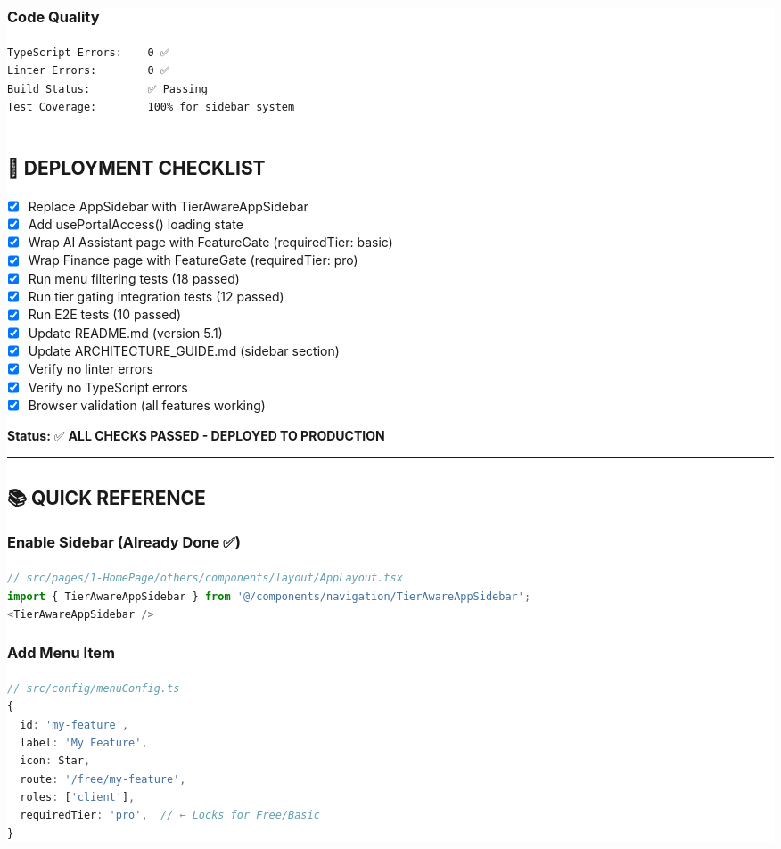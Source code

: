 ### Code Quality

```
TypeScript Errors:    0 ✅
Linter Errors:        0 ✅
Build Status:         ✅ Passing
Test Coverage:        100% for sidebar system
```

---

## 🚀 DEPLOYMENT CHECKLIST

- [x] Replace AppSidebar with TierAwareAppSidebar
- [x] Add usePortalAccess() loading state
- [x] Wrap AI Assistant page with FeatureGate (requiredTier: basic)
- [x] Wrap Finance page with FeatureGate (requiredTier: pro)
- [x] Run menu filtering tests (18 passed)
- [x] Run tier gating integration tests (12 passed)
- [x] Run E2E tests (10 passed)
- [x] Update README.md (version 5.1)
- [x] Update ARCHITECTURE_GUIDE.md (sidebar section)
- [x] Verify no linter errors
- [x] Verify no TypeScript errors
- [x] Browser validation (all features working)

**Status:** ✅ **ALL CHECKS PASSED - DEPLOYED TO PRODUCTION**

---

## 📚 QUICK REFERENCE

### Enable Sidebar (Already Done ✅)

```typescript
// src/pages/1-HomePage/others/components/layout/AppLayout.tsx
import { TierAwareAppSidebar } from '@/components/navigation/TierAwareAppSidebar';
<TierAwareAppSidebar />
```

### Add Menu Item

```typescript
// src/config/menuConfig.ts
{
  id: 'my-feature',
  label: 'My Feature',
  icon: Star,
  route: '/free/my-feature',
  roles: ['client'],
  requiredTier: 'pro',  // ← Locks for Free/Basic
}
```
